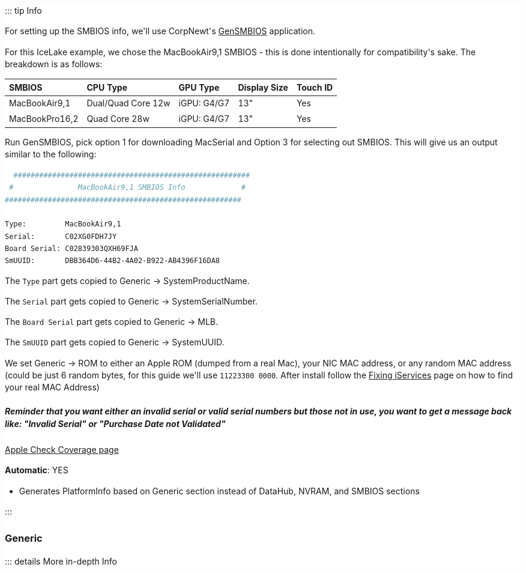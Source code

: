 ::: tip Info

For setting up the SMBIOS info, we'll use CorpNewt's [GenSMBIOS](https://github.com/corpnewt/GenSMBIOS) application.

For this IceLake example, we chose the MacBookAir9,1 SMBIOS - this is done intentionally for compatibility's sake. The breakdown is as follows:

| SMBIOS | CPU Type | GPU Type | Display Size | Touch ID |
| :--- | :--- | :--- | :--- | :--- |
| MacBookAir9,1 | Dual/Quad Core 12w | iGPU: G4/G7 | 13" | Yes |
| MacBookPro16,2 | Quad Core 28w | iGPU: G4/G7 | 13" | Yes |

Run GenSMBIOS, pick option 1 for downloading MacSerial and Option 3 for selecting out SMBIOS.  This will give us an output similar to the following:

```sh
  #######################################################
 #               MacBookAir9,1 SMBIOS Info             #
#######################################################

Type:         MacBookAir9,1
Serial:       C02XG0FDH7JY
Board Serial: C02839303QXH69FJA
SmUUID:       DBB364D6-44B2-4A02-B922-AB4396F16DA8
```

The `Type` part gets copied to Generic -> SystemProductName.

The `Serial` part gets copied to Generic -> SystemSerialNumber.

The `Board Serial` part gets copied to Generic -> MLB.

The `SmUUID` part gets copied to Generic -> SystemUUID.

We set Generic -> ROM to either an Apple ROM (dumped from a real Mac), your NIC MAC address, or any random MAC address (could be just 6 random bytes, for this guide we'll use `11223300 0000`. After install follow the [Fixing iServices](https://dortania.github.io/OpenCore-Post-Install/) page on how to find your real MAC Address)

##### Reminder that you want either an invalid serial or valid serial numbers but those not in use, you want to get a message back like: "Invalid Serial" or "Purchase Date not Validated"

[Apple Check Coverage page](https://checkcoverage.apple.com)

**Automatic**: YES

* Generates PlatformInfo based on Generic section instead of DataHub, NVRAM, and SMBIOS sections

:::

### Generic

::: details More in-depth Info
